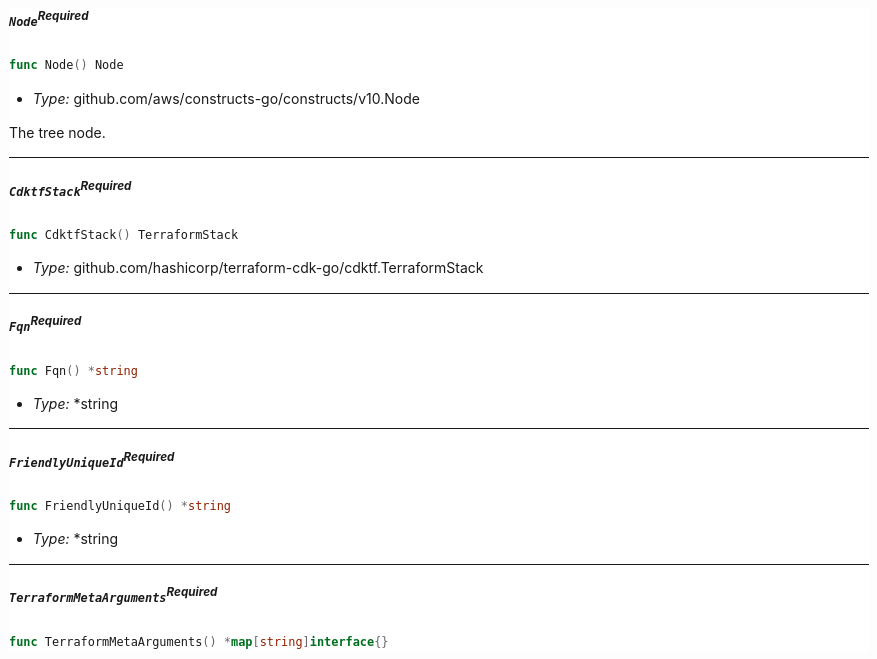 ##### `Node`<sup>Required</sup> <a name="Node" id="rhizo-co-terraform-provider-lacework.alertRule.AlertRule.property.node"></a>

```go
func Node() Node
```

- *Type:* github.com/aws/constructs-go/constructs/v10.Node

The tree node.

---

##### `CdktfStack`<sup>Required</sup> <a name="CdktfStack" id="rhizo-co-terraform-provider-lacework.alertRule.AlertRule.property.cdktfStack"></a>

```go
func CdktfStack() TerraformStack
```

- *Type:* github.com/hashicorp/terraform-cdk-go/cdktf.TerraformStack

---

##### `Fqn`<sup>Required</sup> <a name="Fqn" id="rhizo-co-terraform-provider-lacework.alertRule.AlertRule.property.fqn"></a>

```go
func Fqn() *string
```

- *Type:* *string

---

##### `FriendlyUniqueId`<sup>Required</sup> <a name="FriendlyUniqueId" id="rhizo-co-terraform-provider-lacework.alertRule.AlertRule.property.friendlyUniqueId"></a>

```go
func FriendlyUniqueId() *string
```

- *Type:* *string

---

##### `TerraformMetaArguments`<sup>Required</sup> <a name="TerraformMetaArguments" id="rhizo-co-terraform-provider-lacework.alertRule.AlertRule.property.terraformMetaArguments"></a>

```go
func TerraformMetaArguments() *map[string]interface{}
```
